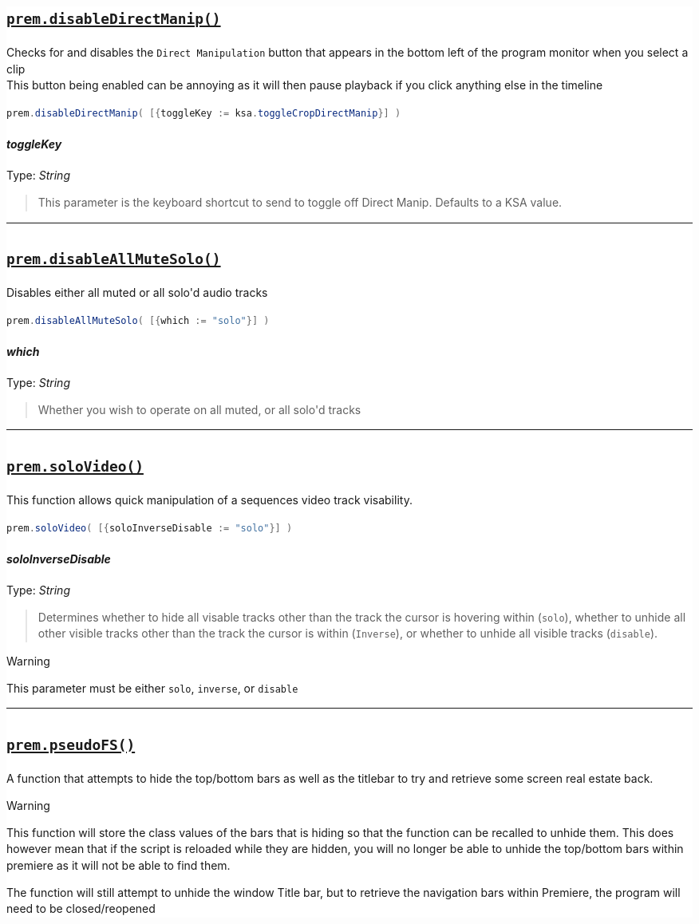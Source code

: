 ## <u>`prem.disableDirectManip()`</u>
Checks for and disables the `Direct Manipulation` button that appears in the bottom left of the program monitor when you select a clip  
This button being enabled can be annoying as it will then pause playback if you click anything else in the timeline
```c#
prem.disableDirectManip( [{toggleKey := ksa.toggleCropDirectManip}] )
```
#### *toggleKey*
Type: *String*
> This parameter is the keyboard shortcut to send to toggle off Direct Manip. Defaults to a KSA value.
***

## <u>`prem.disableAllMuteSolo()`</u>
Disables either all muted or all solo'd audio tracks
```c#
prem.disableAllMuteSolo( [{which := "solo"}] )
```
#### *which*
Type: *String*
> Whether you wish to operate on all muted, or all solo'd tracks
***

## <u>`prem.soloVideo()`</u>
This function allows quick manipulation of a sequences video track visability.
```c#
prem.soloVideo( [{soloInverseDisable := "solo"}] )
```

#### *soloInverseDisable*
Type: *String*
> Determines whether to hide all visable tracks other than the track the cursor is hovering within (`solo`), whether to unhide all other visible tracks other than the track the cursor is within (`Inverse`), or whether to unhide all visible tracks (`disable`).

> [!Warning]
> This parameter must be either `solo`, `inverse`, or `disable`

***
## <u>`prem.pseudoFS()`</u>
A function that attempts to hide the top/bottom bars as well as the titlebar to try and retrieve some screen real estate back.

> [!Warning]
> This function will store the class values of the bars that is hiding so that the function can be recalled to unhide them. This does however mean that if the script is reloaded while they are hidden,  you will no longer be able to unhide the top/bottom bars within premiere as it will not be able to find them.
>
> The function will still attempt to unhide the window Title bar, but to retrieve the navigation bars within Premiere, the program will need to be closed/reopened
